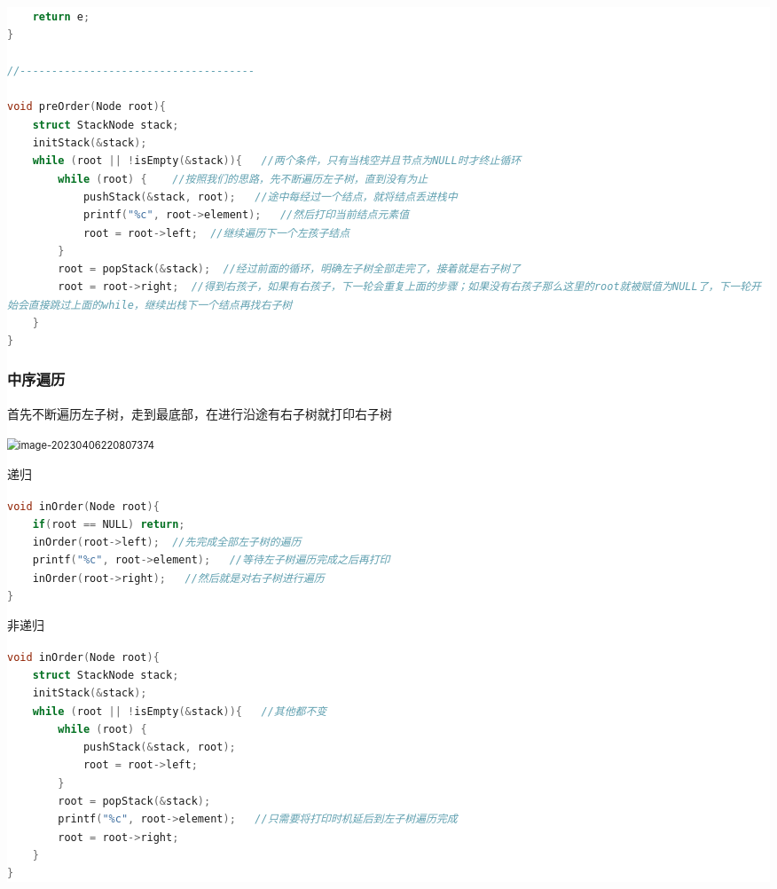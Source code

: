 ```c
    return e;
}

//-------------------------------------

void preOrder(Node root){
    struct StackNode stack;  
    initStack(&stack);
    while (root || !isEmpty(&stack)){   //两个条件，只有当栈空并且节点为NULL时才终止循环
        while (root) {    //按照我们的思路，先不断遍历左子树，直到没有为止
            pushStack(&stack, root);   //途中每经过一个结点，就将结点丢进栈中
            printf("%c", root->element);   //然后打印当前结点元素值
            root = root->left;  //继续遍历下一个左孩子结点
        }
        root = popStack(&stack);  //经过前面的循环，明确左子树全部走完了，接着就是右子树了
        root = root->right;  //得到右孩子，如果有右孩子，下一轮会重复上面的步骤；如果没有右孩子那么这里的root就被赋值为NULL了，下一轮开始会直接跳过上面的while，继续出栈下一个结点再找右子树
    }
}
```



### 中序遍历

首先不断遍历左子树，走到最底部，在进行沿途有右子树就打印右子树

<img src="D:\self\pic\t-middle" alt="image-20230406220807374" style="zoom:80%;" />

递归

```c
void inOrder(Node root){
    if(root == NULL) return;
    inOrder(root->left);  //先完成全部左子树的遍历
    printf("%c", root->element);   //等待左子树遍历完成之后再打印
    inOrder(root->right);   //然后就是对右子树进行遍历
}
```

非递归

```c
void inOrder(Node root){
    struct StackNode stack;
    initStack(&stack);
    while (root || !isEmpty(&stack)){   //其他都不变
        while (root) {
            pushStack(&stack, root);
            root = root->left;
        }
        root = popStack(&stack);
        printf("%c", root->element);   //只需要将打印时机延后到左子树遍历完成
        root = root->right;
    }
}
```
